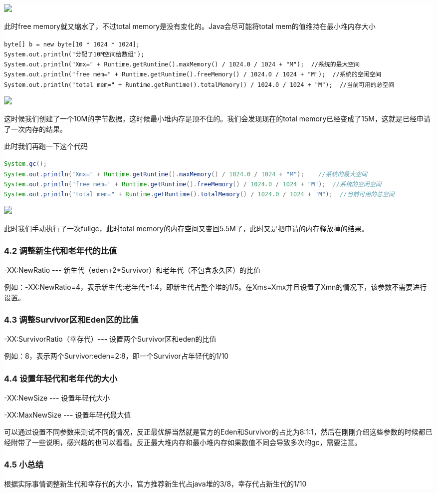 
![](https://tva1.sinaimg.cn/large/008i3skNly1gqehugj1o3j30vc0dk146.jpg)

此时free memory就又缩水了，不过total memory是没有变化的。Java会尽可能将total mem的值维持在最小堆内存大小


    byte[] b = new byte[10 * 1024 * 1024];
    System.out.println("分配了10M空间给数组");
    System.out.println("Xmx=" + Runtime.getRuntime().maxMemory() / 1024.0 / 1024 + "M");  //系统的最大空间
    System.out.println("free mem=" + Runtime.getRuntime().freeMemory() / 1024.0 / 1024 + "M");  //系统的空闲空间
    System.out.println("total mem=" + Runtime.getRuntime().totalMemory() / 1024.0 / 1024 + "M");  //当前可用的总空间

![](https://tva1.sinaimg.cn/large/008i3skNly1gqehudlr5rj30vr0dmgx9.jpg)

这时候我们创建了一个10M的字节数据，这时候最小堆内存是顶不住的。我们会发现现在的total memory已经变成了15M，这就是已经申请了一次内存的结果。

此时我们再跑一下这个代码

```java
System.gc();
System.out.println("Xmx=" + Runtime.getRuntime().maxMemory() / 1024.0 / 1024 + "M");    //系统的最大空间
System.out.println("free mem=" + Runtime.getRuntime().freeMemory() / 1024.0 / 1024 + "M");  //系统的空闲空间
System.out.println("total mem=" + Runtime.getRuntime().totalMemory() / 1024.0 / 1024 + "M");  //当前可用的总空间
```

![](https://tva1.sinaimg.cn/large/008i3skNly1gqehuav9okj319i0d24ez.jpg)
    
此时我们手动执行了一次fullgc，此时total memory的内存空间又变回5.5M了，此时又是把申请的内存释放掉的结果。

### 4.2 调整新生代和老年代的比值

-XX:NewRatio --- 新生代（eden+2*Survivor）和老年代（不包含永久区）的比值

例如：-XX:NewRatio=4，表示新生代:老年代=1:4，即新生代占整个堆的1/5。在Xms=Xmx并且设置了Xmn的情况下，该参数不需要进行设置。

### 4.3 调整Survivor区和Eden区的比值

-XX:SurvivorRatio（幸存代）--- 设置两个Survivor区和eden的比值

例如：8，表示两个Survivor:eden=2:8，即一个Survivor占年轻代的1/10

### 4.4 设置年轻代和老年代的大小

-XX:NewSize --- 设置年轻代大小

-XX:MaxNewSize --- 设置年轻代最大值

可以通过设置不同参数来测试不同的情况，反正最优解当然就是官方的Eden和Survivor的占比为8:1:1，然后在刚刚介绍这些参数的时候都已经附带了一些说明，感兴趣的也可以看看。反正最大堆内存和最小堆内存如果数值不同会导致多次的gc，需要注意。

### 4.5 小总结

根据实际事情调整新生代和幸存代的大小，官方推荐新生代占java堆的3/8，幸存代占新生代的1/10
